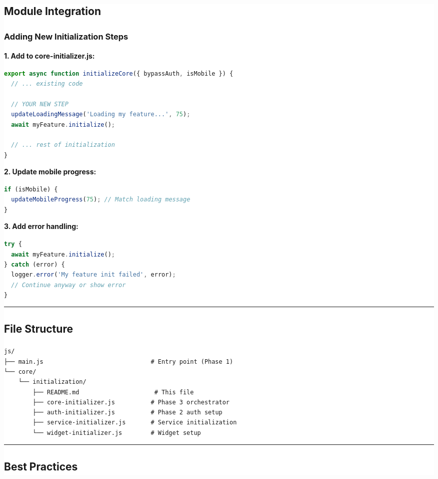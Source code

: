 ## Module Integration

### Adding New Initialization Steps

**1. Add to core-initializer.js:**
```javascript
export async function initializeCore({ bypassAuth, isMobile }) {
  // ... existing code

  // YOUR NEW STEP
  updateLoadingMessage('Loading my feature...', 75);
  await myFeature.initialize();

  // ... rest of initialization
}
```

**2. Update mobile progress:**
```javascript
if (isMobile) {
  updateMobileProgress(75); // Match loading message
}
```

**3. Add error handling:**
```javascript
try {
  await myFeature.initialize();
} catch (error) {
  logger.error('My feature init failed', error);
  // Continue anyway or show error
}
```

---

## File Structure

```
js/
├── main.js                              # Entry point (Phase 1)
└── core/
    └── initialization/
        ├── README.md                     # This file
        ├── core-initializer.js          # Phase 3 orchestrator
        ├── auth-initializer.js          # Phase 2 auth setup
        ├── service-initializer.js       # Service initialization
        └── widget-initializer.js        # Widget setup
```

---

## Best Practices
